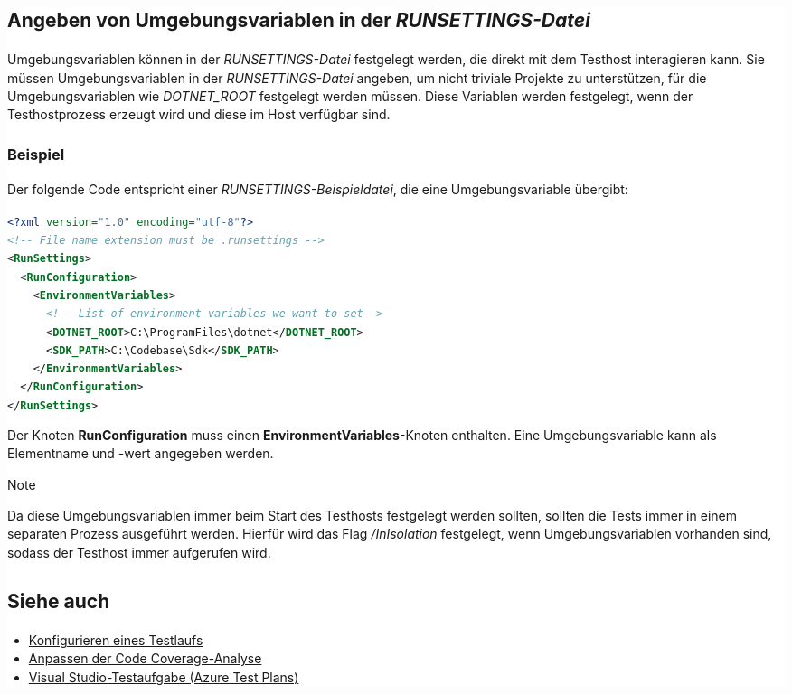 ## <a name="specify-environment-variables-in-the-runsettings-file"></a>Angeben von Umgebungsvariablen in der *RUNSETTINGS-Datei*

Umgebungsvariablen können in der *RUNSETTINGS-Datei* festgelegt werden, die direkt mit dem Testhost interagieren kann. Sie müssen Umgebungsvariablen in der *RUNSETTINGS-Datei* angeben, um nicht triviale Projekte zu unterstützen, für die Umgebungsvariablen wie *DOTNET_ROOT* festgelegt werden müssen. Diese Variablen werden festgelegt, wenn der Testhostprozess erzeugt wird und diese im Host verfügbar sind.

### <a name="example"></a>Beispiel

Der folgende Code entspricht einer *RUNSETTINGS-Beispieldatei*, die eine Umgebungsvariable übergibt:

```xml
<?xml version="1.0" encoding="utf-8"?>
<!-- File name extension must be .runsettings -->
<RunSettings>
  <RunConfiguration>
    <EnvironmentVariables>
      <!-- List of environment variables we want to set-->
      <DOTNET_ROOT>C:\ProgramFiles\dotnet</DOTNET_ROOT>
      <SDK_PATH>C:\Codebase\Sdk</SDK_PATH>
    </EnvironmentVariables>
  </RunConfiguration>
</RunSettings>
```

Der Knoten **RunConfiguration** muss einen **EnvironmentVariables**-Knoten enthalten. Eine Umgebungsvariable kann als Elementname und -wert angegeben werden.

> [!NOTE]
> Da diese Umgebungsvariablen immer beim Start des Testhosts festgelegt werden sollten, sollten die Tests immer in einem separaten Prozess ausgeführt werden. Hierfür wird das Flag */InIsolation* festgelegt, wenn Umgebungsvariablen vorhanden sind, sodass der Testhost immer aufgerufen wird.

## <a name="see-also"></a>Siehe auch

- [Konfigurieren eines Testlaufs](https://github.com/microsoft/vstest-docs/blob/master/docs/configure.md)
- [Anpassen der Code Coverage-Analyse](../test/customizing-code-coverage-analysis.md)
- [Visual Studio-Testaufgabe (Azure Test Plans)](/azure/devops/pipelines/tasks/test/vstest?view=vsts)

